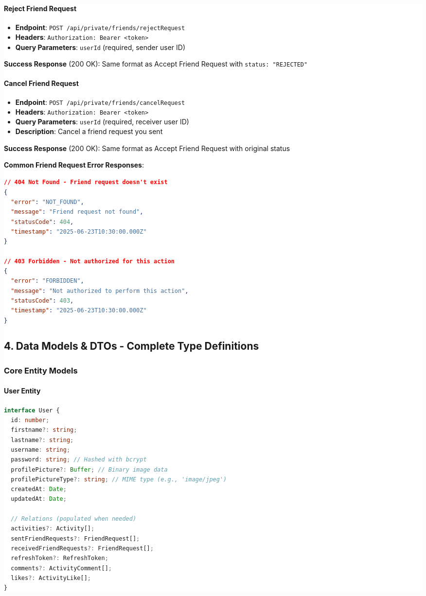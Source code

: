 #### Reject Friend Request

- **Endpoint**: `POST /api/private/friends/rejectRequest`
- **Headers**: `Authorization: Bearer <token>`
- **Query Parameters**: `userId` (required, sender user ID)

**Success Response** (200 OK): Same format as Accept Friend Request with `status: "REJECTED"`

#### Cancel Friend Request

- **Endpoint**: `POST /api/private/friends/cancelRequest`
- **Headers**: `Authorization: Bearer <token>`
- **Query Parameters**: `userId` (required, receiver user ID)
- **Description**: Cancel a friend request you sent

**Success Response** (200 OK): Same format as Accept Friend Request with original status

**Common Friend Request Error Responses**:

```json
// 404 Not Found - Friend request doesn't exist
{
  "error": "NOT_FOUND",
  "message": "Friend request not found",
  "statusCode": 404,
  "timestamp": "2025-06-23T10:30:00.000Z"
}

// 403 Forbidden - Not authorized for this action
{
  "error": "FORBIDDEN",
  "message": "Not authorized to perform this action",
  "statusCode": 403,
  "timestamp": "2025-06-23T10:30:00.000Z"
}
```

## 4. Data Models & DTOs - Complete Type Definitions

### Core Entity Models

#### User Entity

```typescript
interface User {
  id: number;
  firstname?: string;
  lastname?: string;
  username: string;
  password: string; // Hashed with bcrypt
  profilePicture?: Buffer; // Binary image data
  profilePictureType?: string; // MIME type (e.g., 'image/jpeg')
  createdAt: Date;
  updatedAt: Date;

  // Relations (populated when needed)
  activities?: Activity[];
  sentFriendRequests?: FriendRequest[];
  receivedFriendRequests?: FriendRequest[];
  refreshToken?: RefreshToken;
  comments?: ActivityComment[];
  likes?: ActivityLike[];
}
```
